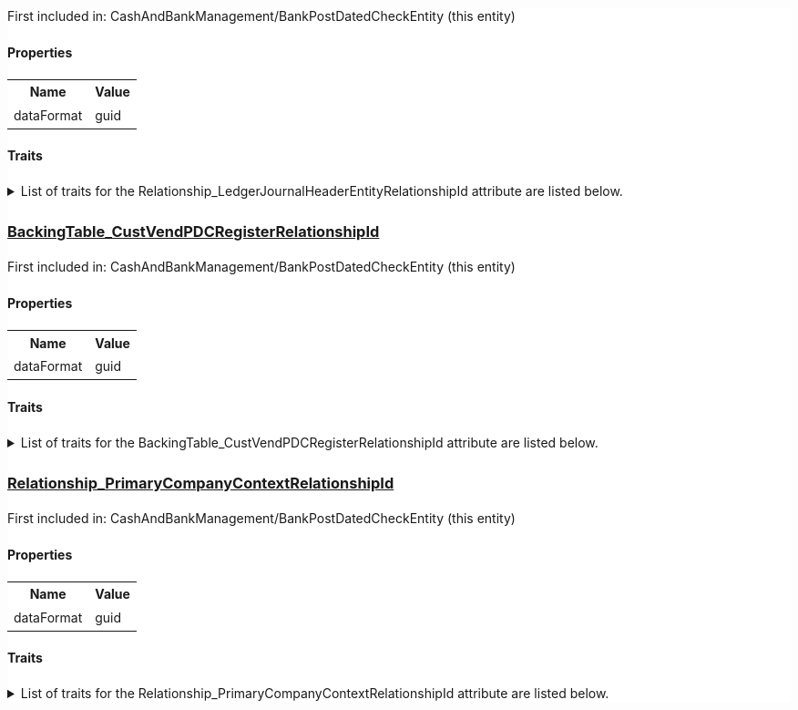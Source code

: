 First included in: CashAndBankManagement/BankPostDatedCheckEntity (this entity)  

#### Properties

<table><tr><th>Name</th><th>Value</th></tr><tr><td>dataFormat</td><td>guid</td></tr></table>

#### Traits

<details><summary>List of traits for the Relationship_LedgerJournalHeaderEntityRelationshipId attribute are listed below.</summary></details>

### <a href=#BackingTable_CustVendPDCRegisterRelationshipId name="BackingTable_CustVendPDCRegisterRelationshipId">BackingTable_CustVendPDCRegisterRelationshipId</a>

First included in: CashAndBankManagement/BankPostDatedCheckEntity (this entity)  

#### Properties

<table><tr><th>Name</th><th>Value</th></tr><tr><td>dataFormat</td><td>guid</td></tr></table>

#### Traits

<details><summary>List of traits for the BackingTable_CustVendPDCRegisterRelationshipId attribute are listed below.</summary></details>

### <a href=#Relationship_PrimaryCompanyContextRelationshipId name="Relationship_PrimaryCompanyContextRelationshipId">Relationship_PrimaryCompanyContextRelationshipId</a>

First included in: CashAndBankManagement/BankPostDatedCheckEntity (this entity)  

#### Properties

<table><tr><th>Name</th><th>Value</th></tr><tr><td>dataFormat</td><td>guid</td></tr></table>

#### Traits

<details><summary>List of traits for the Relationship_PrimaryCompanyContextRelationshipId attribute are listed below.</summary></details>
